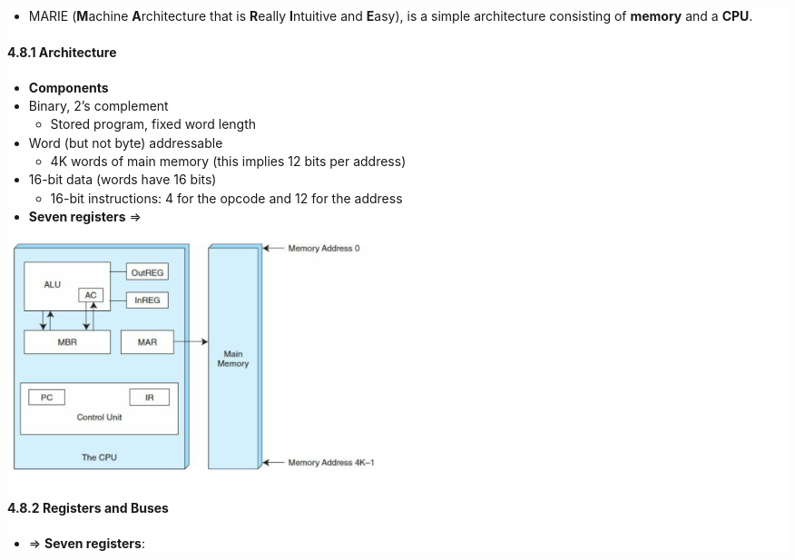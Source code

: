 * MARIE (**M**achine **A**rchitecture that is **R**eally **I**ntuitive and **E**asy), is a simple architecture consisting of **memory** and a **CPU**.

#### 4.8.1 Architecture

* **Components**
* Binary, 2’s complement
  * Stored program, fixed word length
* Word (but not byte) addressable
  * 4K words of main memory (this implies 12 bits per address) 
* 16-bit data (words have 16 bits)
  * 16-bit instructions: 4 for the opcode and 12 for the address
* **Seven registers** =>

<img src="./img/Chapter04/Fig4.8.png" alt="Fig4.8" style="zoom:40%;" />

#### 4.8.2 Registers and Buses

* => **Seven registers**:
